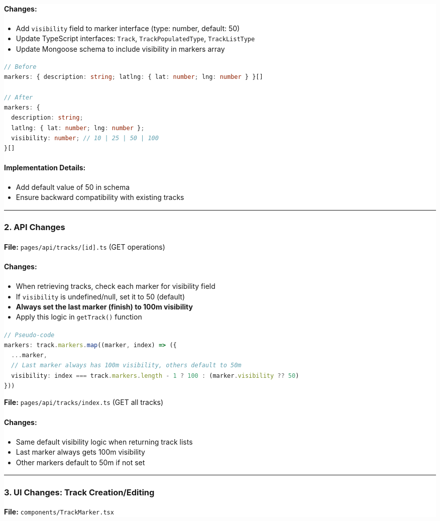 #### Changes:
- Add `visibility` field to marker interface (type: number, default: 50)
- Update TypeScript interfaces: `Track`, `TrackPopulatedType`, `TrackListType`
- Update Mongoose schema to include visibility in markers array

```typescript
// Before
markers: { description: string; latlng: { lat: number; lng: number } }[]

// After  
markers: { 
  description: string; 
  latlng: { lat: number; lng: number }; 
  visibility: number; // 10 | 25 | 50 | 100
}[]
```

#### Implementation Details:
- Add default value of 50 in schema
- Ensure backward compatibility with existing tracks

---

### 2. API Changes

**File:** `pages/api/tracks/[id].ts` (GET operations)

#### Changes:
- When retrieving tracks, check each marker for visibility field
- If `visibility` is undefined/null, set it to 50 (default)
- **Always set the last marker (finish) to 100m visibility**
- Apply this logic in `getTrack()` function

```typescript
// Pseudo-code
markers: track.markers.map((marker, index) => ({
  ...marker,
  // Last marker always has 100m visibility, others default to 50m
  visibility: index === track.markers.length - 1 ? 100 : (marker.visibility ?? 50)
}))
```

**File:** `pages/api/tracks/index.ts` (GET all tracks)

#### Changes:
- Same default visibility logic when returning track lists
- Last marker always gets 100m visibility
- Other markers default to 50m if not set

---

### 3. UI Changes: Track Creation/Editing

**File:** `components/TrackMarker.tsx`
